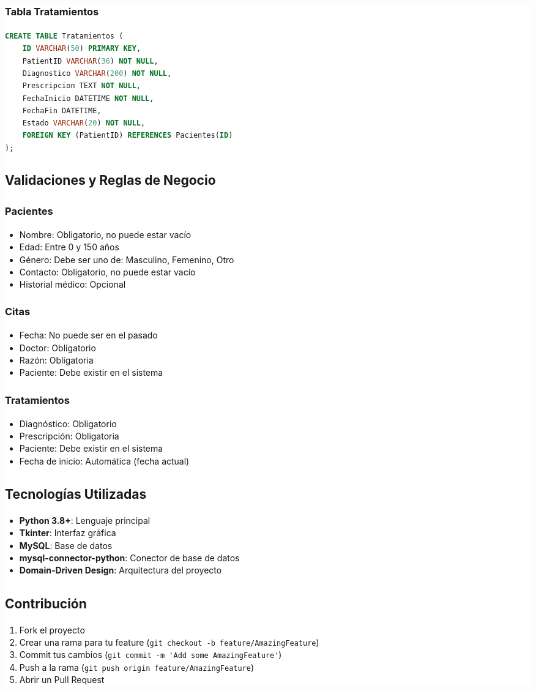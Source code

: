 ### Tabla Tratamientos
```sql
CREATE TABLE Tratamientos (
    ID VARCHAR(50) PRIMARY KEY,
    PatientID VARCHAR(36) NOT NULL,
    Diagnostico VARCHAR(200) NOT NULL,
    Prescripcion TEXT NOT NULL,
    FechaInicio DATETIME NOT NULL,
    FechaFin DATETIME,
    Estado VARCHAR(20) NOT NULL,
    FOREIGN KEY (PatientID) REFERENCES Pacientes(ID)
);
```

## Validaciones y Reglas de Negocio

### Pacientes
- Nombre: Obligatorio, no puede estar vacío
- Edad: Entre 0 y 150 años
- Género: Debe ser uno de: Masculino, Femenino, Otro
- Contacto: Obligatorio, no puede estar vacío
- Historial médico: Opcional

### Citas
- Fecha: No puede ser en el pasado
- Doctor: Obligatorio
- Razón: Obligatoria
- Paciente: Debe existir en el sistema

### Tratamientos
- Diagnóstico: Obligatorio
- Prescripción: Obligatoria
- Paciente: Debe existir en el sistema
- Fecha de inicio: Automática (fecha actual)

## Tecnologías Utilizadas

- **Python 3.8+**: Lenguaje principal
- **Tkinter**: Interfaz gráfica
- **MySQL**: Base de datos
- **mysql-connector-python**: Conector de base de datos
- **Domain-Driven Design**: Arquitectura del proyecto

## Contribución

1. Fork el proyecto
2. Crear una rama para tu feature (`git checkout -b feature/AmazingFeature`)
3. Commit tus cambios (`git commit -m 'Add some AmazingFeature'`)
4. Push a la rama (`git push origin feature/AmazingFeature`)
5. Abrir un Pull Request
